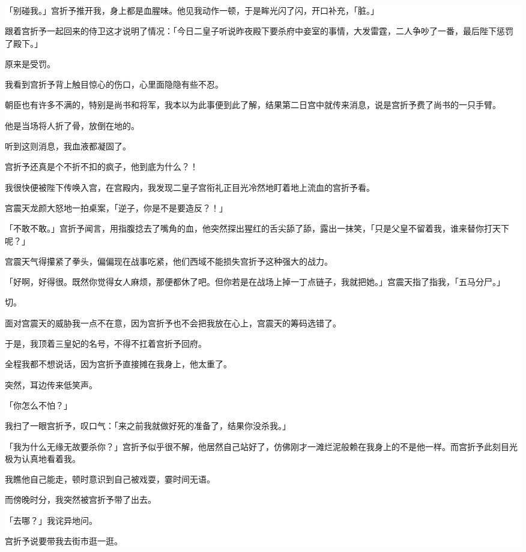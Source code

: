 「别碰我。」宫折予推开我，身上都是血腥味。他见我动作一顿，于是眸光闪了闪，开口补充，「脏。」


跟着宫折予一起回来的侍卫这才说明了情况：「今日二皇子听说昨夜殿下要杀府中妾室的事情，大发雷霆，二人争吵了一番，最后陛下惩罚了殿下。」


原来是受罚。


我看到宫折予背上触目惊心的伤口，心里面隐隐有些不忍。


朝臣也有许多不满的，特别是尚书和将军，我本以为此事便到此了解，结果第二日宫中就传来消息，说是宫折予费了尚书的一只手臂。


他是当场将人折了骨，放倒在地的。


听到这则消息，我血液都凝固了。


宫折予还真是个不折不扣的疯子，他到底为什么？！


我很快便被陛下传唤入宫，在宫殿内，我发现二皇子宫衔礼正目光冷然地盯着地上流血的宫折予看。


宫震天龙颜大怒地一拍桌案，「逆子，你是不是要造反？！」


「不敢不敢。」宫折予闻言，用指腹捻去了嘴角的血，他突然探出猩红的舌尖舔了舔，露出一抹笑，「只是父皇不留着我，谁来替你打天下呢？」


宫震天气得攥紧了拳头，偏偏现在战事吃紧，他们西域不能损失宫折予这种强大的战力。


「好啊，好得很。既然你觉得女人麻烦，那便都休了吧。但你若是在战场上掉一丁点链子，我就把她。」宫震天指了指我，「五马分尸。」


切。


面对宫震天的威胁我一点不在意，因为宫折予也不会把我放在心上，宫震天的筹码选错了。


于是，我顶着三皇妃的名号，不得不扛着宫折予回府。


全程我都不想说话，因为宫折予直接摊在我身上，他太重了。


突然，耳边传来低笑声。


「你怎么不怕？」


我扫了一眼宫折予，叹口气：「来之前我就做好死的准备了，结果你没杀我。」


「我为什么无缘无故要杀你？」宫折予似乎很不解，他居然自己站好了，仿佛刚才一滩烂泥般赖在我身上的不是他一样。而宫折予此刻目光极为认真地看着我。


我瞧他自己能走，顿时意识到自己被戏耍，霎时间无语。


而傍晚时分，我突然被宫折予带了出去。


「去哪？」我诧异地问。


宫折予说要带我去街市逛一逛。
